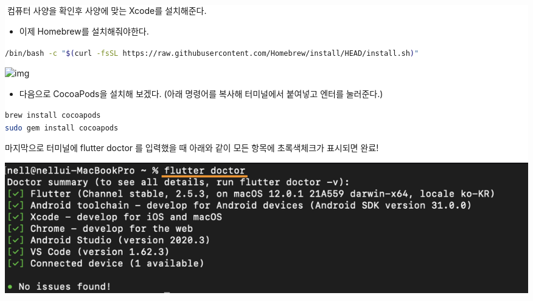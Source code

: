 ​	컴퓨터 사양을 확인후 사양에 맞는 Xcode를 설치해준다.

* 이제 Homebrew를 설치해줘야한다.

```bash
/bin/bash -c "$(curl -fsSL https://raw.githubusercontent.com/Homebrew/install/HEAD/install.sh)"
```

![img](https://teamsparta.notion.site/image/https%3A%2F%2Fs3-us-west-2.amazonaws.com%2Fsecure.notion-static.com%2Fa3828ed3-a3e0-4880-aa76-d312f986ecd1%2FScreen_Shot_2022-09-20_at_3.11.02_PM.png?id=1a874d67-e5e8-443b-8344-2f5f421bfd7c&table=block&spaceId=83c75a39-3aba-4ba4-a792-7aefe4b07895&width=2000&userId=&cache=v2)

* 다음으로 CocoaPods을 설치해 보겠다. (아래 명령어를 복사해 터미널에서 붙여넣고 엔터를 눌러준다.)

```bash
brew install cocoapods
sudo gem install cocoapods
```

마지막으로 터미널에 flutter doctor 를 입력했을 때 아래와 같이 모든 항목에 초록색체크가 표시되면 완료!

![image-20230618210416956](../../../assets/img/blog/image-20230618210416956.png)

